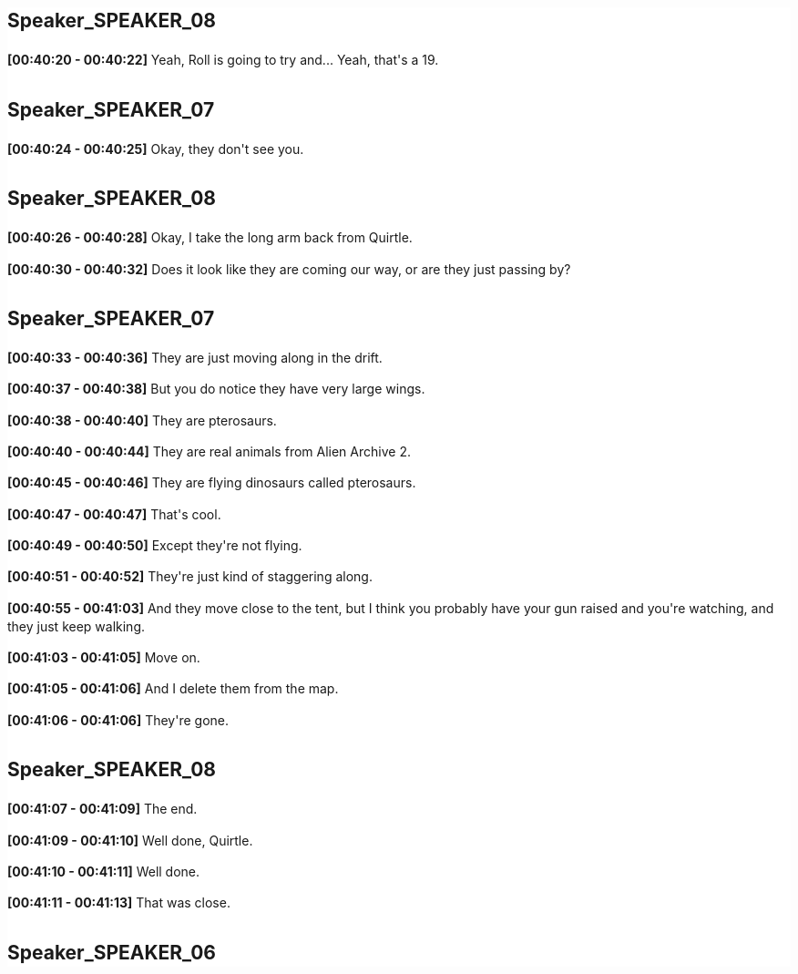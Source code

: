 
## Speaker_SPEAKER_08

**[00:40:20 - 00:40:22]** Yeah, Roll is going to try and... Yeah, that's a 19.


## Speaker_SPEAKER_07

**[00:40:24 - 00:40:25]** Okay, they don't see you.


## Speaker_SPEAKER_08

**[00:40:26 - 00:40:28]** Okay, I take the long arm back from Quirtle.

**[00:40:30 - 00:40:32]** Does it look like they are coming our way, or are they just passing by?


## Speaker_SPEAKER_07

**[00:40:33 - 00:40:36]** They are just moving along in the drift.

**[00:40:37 - 00:40:38]** But you do notice they have very large wings.

**[00:40:38 - 00:40:40]** They are pterosaurs.

**[00:40:40 - 00:40:44]** They are real animals from Alien Archive 2.

**[00:40:45 - 00:40:46]** They are flying dinosaurs called pterosaurs.

**[00:40:47 - 00:40:47]** That's cool.

**[00:40:49 - 00:40:50]** Except they're not flying.

**[00:40:51 - 00:40:52]** They're just kind of staggering along.

**[00:40:55 - 00:41:03]** And they move close to the tent, but I think you probably have your gun raised and you're watching, and they just keep walking.

**[00:41:03 - 00:41:05]** Move on.

**[00:41:05 - 00:41:06]** And I delete them from the map.

**[00:41:06 - 00:41:06]** They're gone.


## Speaker_SPEAKER_08

**[00:41:07 - 00:41:09]** The end.

**[00:41:09 - 00:41:10]** Well done, Quirtle.

**[00:41:10 - 00:41:11]** Well done.

**[00:41:11 - 00:41:13]** That was close.


## Speaker_SPEAKER_06
